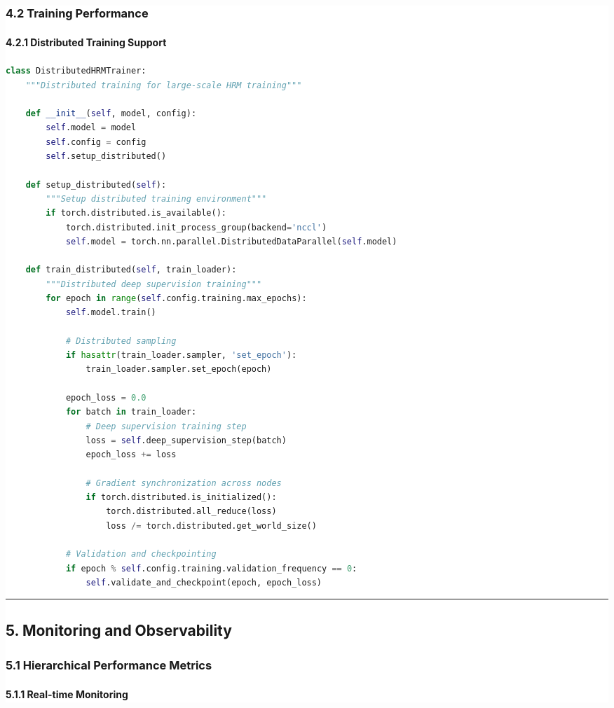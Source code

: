 ### 4.2 Training Performance

#### 4.2.1 Distributed Training Support

```python
class DistributedHRMTrainer:
    """Distributed training for large-scale HRM training"""
    
    def __init__(self, model, config):
        self.model = model
        self.config = config
        self.setup_distributed()
    
    def setup_distributed(self):
        """Setup distributed training environment"""
        if torch.distributed.is_available():
            torch.distributed.init_process_group(backend='nccl')
            self.model = torch.nn.parallel.DistributedDataParallel(self.model)
    
    def train_distributed(self, train_loader):
        """Distributed deep supervision training"""
        for epoch in range(self.config.training.max_epochs):
            self.model.train()
            
            # Distributed sampling
            if hasattr(train_loader.sampler, 'set_epoch'):
                train_loader.sampler.set_epoch(epoch)
            
            epoch_loss = 0.0
            for batch in train_loader:
                # Deep supervision training step
                loss = self.deep_supervision_step(batch)
                epoch_loss += loss
                
                # Gradient synchronization across nodes
                if torch.distributed.is_initialized():
                    torch.distributed.all_reduce(loss)
                    loss /= torch.distributed.get_world_size()
            
            # Validation and checkpointing
            if epoch % self.config.training.validation_frequency == 0:
                self.validate_and_checkpoint(epoch, epoch_loss)
```

---

## 5. Monitoring and Observability

### 5.1 Hierarchical Performance Metrics

#### 5.1.1 Real-time Monitoring
